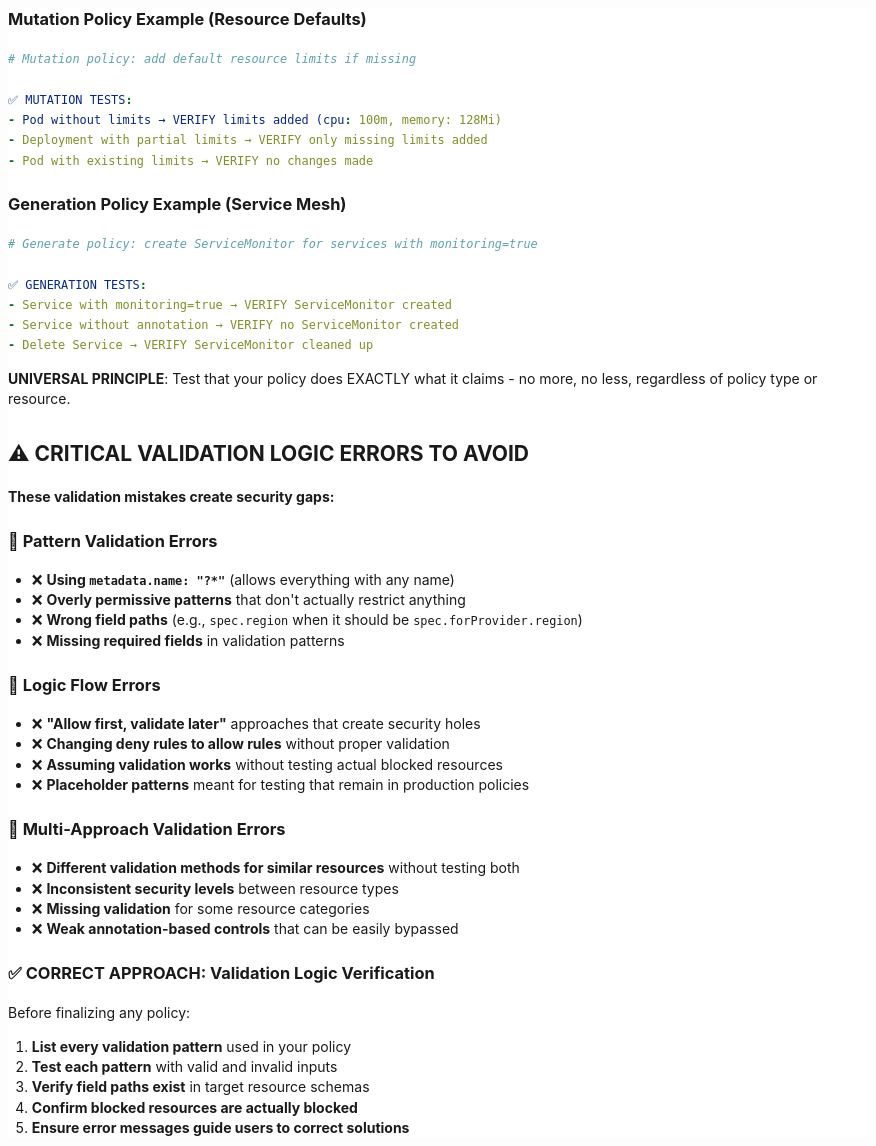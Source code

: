 ### **Mutation Policy Example (Resource Defaults)**
```yaml
# Mutation policy: add default resource limits if missing

✅ MUTATION TESTS:
- Pod without limits → VERIFY limits added (cpu: 100m, memory: 128Mi)
- Deployment with partial limits → VERIFY only missing limits added
- Pod with existing limits → VERIFY no changes made
```

### **Generation Policy Example (Service Mesh)**
```yaml
# Generate policy: create ServiceMonitor for services with monitoring=true

✅ GENERATION TESTS:
- Service with monitoring=true → VERIFY ServiceMonitor created
- Service without annotation → VERIFY no ServiceMonitor created
- Delete Service → VERIFY ServiceMonitor cleaned up
```

**UNIVERSAL PRINCIPLE**: Test that your policy does EXACTLY what it claims - no more, no less, regardless of policy type or resource.

## ⚠️  CRITICAL VALIDATION LOGIC ERRORS TO AVOID

**These validation mistakes create security gaps:**

### 🚨 **Pattern Validation Errors**
- ❌ **Using `metadata.name: "?*"`** (allows everything with any name)
- ❌ **Overly permissive patterns** that don't actually restrict anything
- ❌ **Wrong field paths** (e.g., `spec.region` when it should be `spec.forProvider.region`)
- ❌ **Missing required fields** in validation patterns

### 🚨 **Logic Flow Errors**  
- ❌ **"Allow first, validate later"** approaches that create security holes
- ❌ **Changing deny rules to allow rules** without proper validation
- ❌ **Assuming validation works** without testing actual blocked resources
- ❌ **Placeholder patterns** meant for testing that remain in production policies

### 🚨 **Multi-Approach Validation Errors**
- ❌ **Different validation methods for similar resources** without testing both
- ❌ **Inconsistent security levels** between resource types
- ❌ **Missing validation** for some resource categories
- ❌ **Weak annotation-based controls** that can be easily bypassed

### ✅ **CORRECT APPROACH: Validation Logic Verification**

Before finalizing any policy:
1. **List every validation pattern** used in your policy
2. **Test each pattern** with valid and invalid inputs  
3. **Verify field paths exist** in target resource schemas
4. **Confirm blocked resources are actually blocked**
5. **Ensure error messages guide users to correct solutions**

